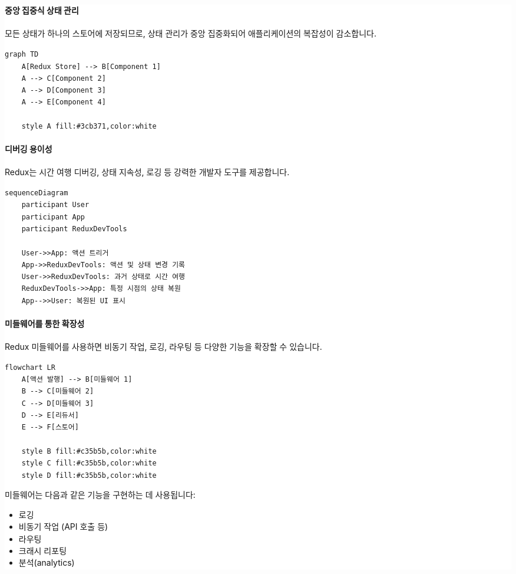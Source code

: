 #### 중앙 집중식 상태 관리

모든 상태가 하나의 스토어에 저장되므로, 상태 관리가 중앙 집중화되어 애플리케이션의 복잡성이 감소합니다.

```mermaid
graph TD
    A[Redux Store] --> B[Component 1]
    A --> C[Component 2]
    A --> D[Component 3]
    A --> E[Component 4]
    
    style A fill:#3cb371,color:white
```

#### 디버깅 용이성

Redux는 시간 여행 디버깅, 상태 지속성, 로깅 등 강력한 개발자 도구를 제공합니다.

```mermaid
sequenceDiagram
    participant User
    participant App
    participant ReduxDevTools
    
    User->>App: 액션 트리거
    App->>ReduxDevTools: 액션 및 상태 변경 기록
    User->>ReduxDevTools: 과거 상태로 시간 여행
    ReduxDevTools->>App: 특정 시점의 상태 복원
    App-->>User: 복원된 UI 표시
```

#### 미들웨어를 통한 확장성

Redux 미들웨어를 사용하면 비동기 작업, 로깅, 라우팅 등 다양한 기능을 확장할 수 있습니다.

```mermaid
flowchart LR
    A[액션 발행] --> B[미들웨어 1]
    B --> C[미들웨어 2]
    C --> D[미들웨어 3]
    D --> E[리듀서]
    E --> F[스토어]
    
    style B fill:#c35b5b,color:white
    style C fill:#c35b5b,color:white
    style D fill:#c35b5b,color:white
```

미들웨어는 다음과 같은 기능을 구현하는 데 사용됩니다:

- 로깅
- 비동기 작업 (API 호출 등)
- 라우팅
- 크래시 리포팅
- 분석(analytics)
